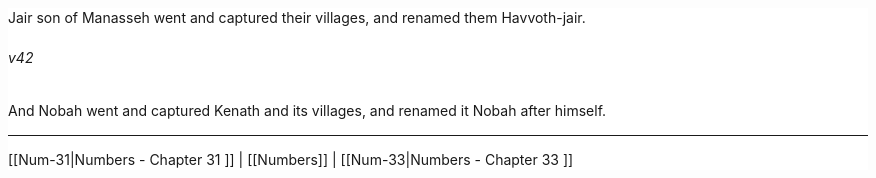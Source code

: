 Jair son of Manasseh went and captured their villages, and renamed them Havvoth-jair.
###### v42
And Nobah went and captured Kenath and its villages, and renamed it Nobah after himself.

***

[[Num-31|Numbers - Chapter 31 ]] | [[Numbers]] | [[Num-33|Numbers - Chapter 33 ]]
